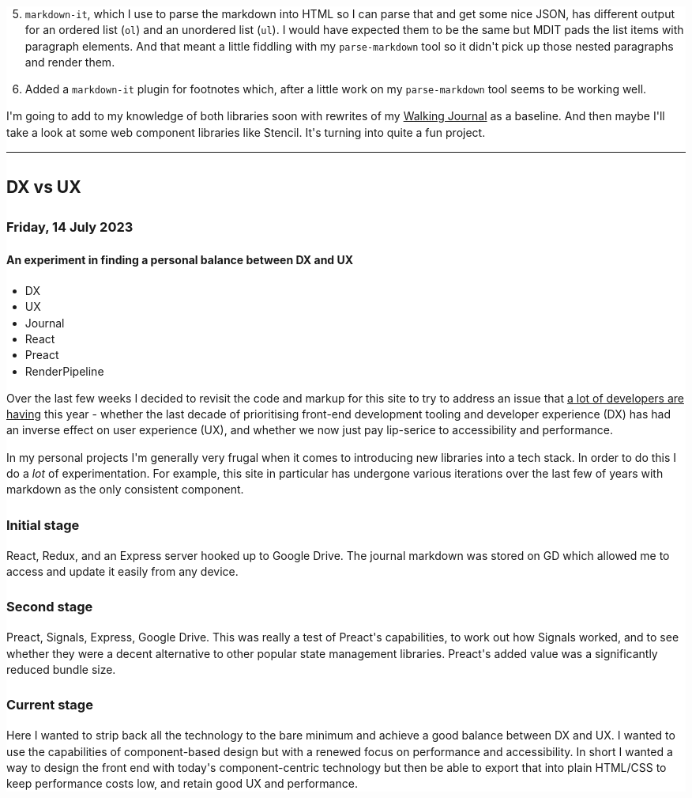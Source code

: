 5. `markdown-it`, which I use to parse the markdown into HTML so I can parse that and get some nice JSON, has different output for an ordered list (`ol`) and an unordered list (`ul`). I would have expected them to be the same but MDIT pads the list items with paragraph elements. And that meant a little fiddling with my `parse-markdown` tool so it didn't pick up those nested paragraphs and render them.

6. Added a `markdown-it` plugin for footnotes which, after a little work on my `parse-markdown` tool seems to be working well. 

I'm going to add to my knowledge of both libraries soon with rewrites of my [Walking Journal](https://quiet-douhua-784278.netlify.app/pines-to-fan-bay) as a baseline. And then maybe I'll take a look at some web component libraries like Stencil. It's turning into quite a fun project.

[^1]: Turns out that the issue was extra whitespace in the vanilla tag template which could be resolved by adding `.trim()` to the rendered string.

---

## DX vs UX
### Friday, 14 July 2023
#### An experiment in finding a personal balance between DX and UX

* DX
* UX
* Journal
* React
* Preact
* RenderPipeline

Over the last few weeks I decided to revisit the code and markup for this site to try to address an issue that [a lot of developers are having][addy] this year - whether the last decade of prioritising front-end development tooling and developer experience (DX) has had an inverse effect on user experience (UX), and whether we now just pay lip-serice to accessibility and performance.

In my personal projects I'm generally very frugal when it comes to introducing new libraries into a tech stack. In order to do this I do a _lot_ of experimentation. For example, this site in particular has undergone various iterations over the last few of years with markdown as the only consistent component.

### Initial stage

React, Redux, and an Express server hooked up to Google Drive. The journal markdown was stored on GD which allowed me to access and update it easily from any device.

### Second stage

Preact, Signals, Express, Google Drive. This was really a test of Preact's capabilities, to work out how Signals worked, and to see whether they were a decent alternative to other popular state management libraries. Preact's added value was a significantly reduced bundle size.

### Current stage

Here I wanted to strip back all the technology to the bare minimum and achieve a good balance between DX and UX. I wanted to use the capabilities of component-based design but with a renewed focus on performance and accessibility. In short I wanted a way to design the front end with today's component-centric technology but then be able to export that into plain HTML/CSS to keep performance costs low, and retain good UX and performance.


[addy]: https://addyosmani.com/blog/software-value/
[wikipedia]: https://en.wikipedia.org/wiki/The_Dish
[parkes]: https://www.parkes.atnf.csiro.au/news_events/apollo11/parkes_operations.html
[original-team]: /assets/images/parkes.webp
[sandwichbay]: /assets/images/towardssandwichbay.webp
[bay1]: /assets/images/sandwichbay1.webp
[bay2]: /assets/images/sandwichbay2.webp
[beach]: /assets/images/dungeness1.webp
[ship]: /assets/images/dungeness2.webp
[hawaii]: http://lenscratch.com/2017/08/wayne-levin-the-states-project-hawaii
[school]: /assets/images/akule.webp
[common]: /assets/images/shepard.webp
[uws]: https://github.com/andywillis/uws
[walk]: /assets/images/wandermap.webp
[north-sea]: /assets/images/broadstairs1.webp
[north-sea2]: /assets/images/broadstairs2.webp
[tree]: /assets/images/wimbledontree.webp
[uruguay]: /assets/images/uruguay.webp
[spotmaps]: https://github.com/andywillis/spotmaps
[redux]: http://brendandawes.com/projects/cinemaredux
[flickr]: https://www.flickr.com/photos/urbanwhaleshark/albums/72157649963155584/with/17126036787
[fastco]: http://www.fastcodesign.com/1671572/infographic-the-colors-from-your-favorite-movies-mapped-to-7200-pixels
[gizmodo]: http://gizmodo.com/5972740/the-color-of-movies-visualized
[blackhole]: /assets/images/blackhole.webp
[nan]: /assets/images/nan.webp
[george]: /assets/images/george.webp
[cow]: /assets/images/dirtycow.webp